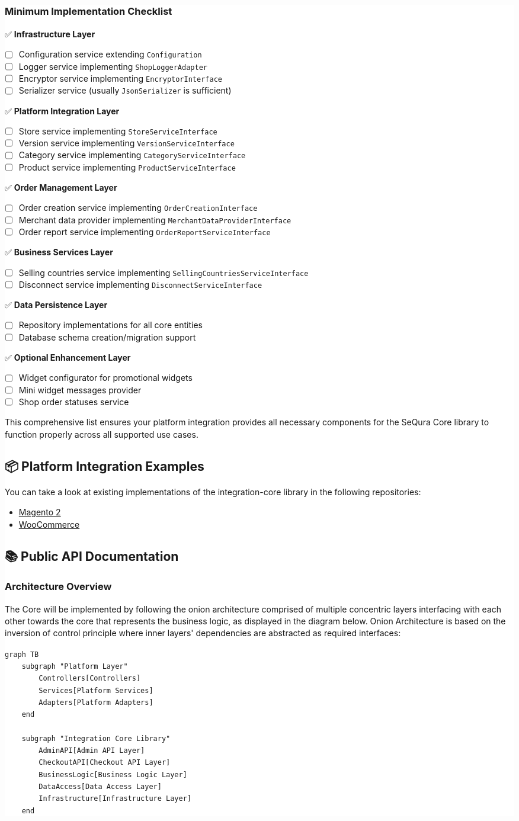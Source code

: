 ### Minimum Implementation Checklist

✅ **Infrastructure Layer**
- [ ] Configuration service extending `Configuration`
- [ ] Logger service implementing `ShopLoggerAdapter`
- [ ] Encryptor service implementing `EncryptorInterface`
- [ ] Serializer service (usually `JsonSerializer` is sufficient)

✅ **Platform Integration Layer**
- [ ] Store service implementing `StoreServiceInterface`
- [ ] Version service implementing `VersionServiceInterface`
- [ ] Category service implementing `CategoryServiceInterface`
- [ ] Product service implementing `ProductServiceInterface`

✅ **Order Management Layer**
- [ ] Order creation service implementing `OrderCreationInterface`
- [ ] Merchant data provider implementing `MerchantDataProviderInterface`
- [ ] Order report service implementing `OrderReportServiceInterface`

✅ **Business Services Layer**
- [ ] Selling countries service implementing `SellingCountriesServiceInterface`
- [ ] Disconnect service implementing `DisconnectServiceInterface`

✅ **Data Persistence Layer**
- [ ] Repository implementations for all core entities
- [ ] Database schema creation/migration support

✅ **Optional Enhancement Layer**
- [ ] Widget configurator for promotional widgets
- [ ] Mini widget messages provider
- [ ] Shop order statuses service

This comprehensive list ensures your platform integration provides all necessary components for the SeQura Core library to function properly across all supported use cases.

## 📦 Platform Integration Examples

You can take a look at existing implementations of the integration-core library in the following repositories:
- [Magento 2](https://github.com/sequra/magento2-core)
- [WooCommerce](https://github.com/sequra/woocommerce-sequra)

## 📚 Public API Documentation

### Architecture Overview

The Core will be implemented by following the onion architecture comprised of multiple concentric layers interfacing with each other towards the core that represents the business logic, as displayed in the diagram below. Onion Architecture is based on the inversion of control principle where inner layers' dependencies are abstracted as required interfaces:

```mermaid
graph TB
    subgraph "Platform Layer"
        Controllers[Controllers]
        Services[Platform Services]
        Adapters[Platform Adapters]
    end
    
    subgraph "Integration Core Library"
        AdminAPI[Admin API Layer]
        CheckoutAPI[Checkout API Layer]
        BusinessLogic[Business Logic Layer]
        DataAccess[Data Access Layer]
        Infrastructure[Infrastructure Layer]
    end
```